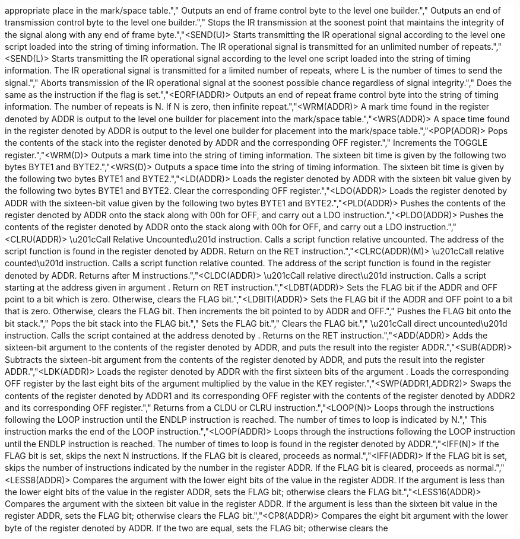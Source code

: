 appropriate place in the mark\/space table.","<EOF> Outputs an end of frame control byte to the level one builder.","<EOT> Outputs an end of transmission control byte to the level one builder.","<STOP> Stops the IR transmission at the soonest point that maintains the integrity of the signal along with any end of frame byte.","<SEND(U)> Starts transmitting the IR operational signal according to the level one script loaded into the string of timing information. The IR operational signal is transmitted for an unlimited number of repeats.","<SEND(L)> Starts transmitting the IR operational signal according to the level one script loaded into the string of timing information. The IR operational signal is transmitted for a limited number of repeats, where L is the number of times to send the signal.","<ABORT> Aborts transmission of the IR operational signal at the soonest possible chance regardless of signal integrity.","<IFSEND> Does the same as the <SEND> instruction if the flag is set.","<EORF(ADDR)> Outputs an end of repeat frame control byte into the string of timing information. The number of repeats is N. If N is zero, then infinite repeat.","<WRM(ADDR)> A mark time found in the register denoted by ADDR is output to the level one builder for placement into the mark\/space table.","<WRS(ADDR)> A space time found in the register denoted by ADDR is output to the level one builder for placement into the mark\/space table.","<POP(ADDR)> Pops the contents of the stack into the register denoted by ADDR and the corresponding OFF register.","<INCTOG> Increments the TOGGLE register.","<WRM(D)><BYTE1><BYTE2> Outputs a mark time into the string of timing information. The sixteen bit time is given by the following two bytes BYTE1 and BYTE2.","<WRS(D)><BYTE1><BYTE2> Outputs a space time into the string of timing information. The sixteen bit time is given by the following two bytes BYTE1 and BYTE2.","<LD(ADDR)><BYTE1><BYTE2> Loads the register denoted by ADDR with the sixteen bit value given by the following two bytes BYTE1 and BYTE2. Clear the corresponding OFF register.","<LDO(ADDR)><BYTE1><BYTE2> Loads the register denoted by ADDR with the sixteen-bit value given by the following two bytes BYTE1 and BYTE2.","<PLD(ADDR)> Pushes the contents of the register denoted by ADDR onto the stack along with 00h for OFF, and carry out a LDO instruction.","<PLDO(ADDR)> Pushes the contents of the register denoted by ADDR onto the stack along with 00h for OFF, and carry out a LDO instruction.","<CLRU(ADDR)> \u201cCall Relative Uncounted\u201d instruction. Calls a script function relative uncounted. The address of the script function is found in the register denoted by ADDR. Return on the RET instruction.","<CLRC(ADDR)(M)> \u201cCall relative counted\u201d instruction. Calls a script function relative counted. The address of the script function is found in the register denoted by ADDR. Returns after M instructions.","<CLDC(ADDR)><BYTE1><BYTE2> \u201cCall relative direct\u201d instruction. Calls a script starting at the address given in argument <BYTE1><BYTE2>. Return on RET instruction.","<LDBT(ADDR)> Sets the FLAG bit if the ADDR and OFF point to a bit which is zero. Otherwise, clears the FLAG bit.","<LDBITI(ADDR)> Sets the FLAG bit if the ADDR and OFF point to a bit that is zero. Otherwise, clears the FLAG bit. Then increments the bit pointed to by ADDR and OFF.","<PSHB> Pushes the FLAG bit onto the bit stack.","<POPB> Pops the bit stack into the FLAG bit.","<SFLG> Sets the FLAG bit.","<RFLG> Clears the FLAG bit.","<CLDU><BYTE1><BYTE2> \u201cCall direct uncounted\u201d instruction. Calls the script contained at the address denoted by <BYTE1><BYTE2>. Returns on the RET instruction.","<ADD(ADDR)><BYTE1><BYTE2> Adds the sixteen-bit argument <BYTE1><BYTE2> to the contents of the register denoted by ADDR, and puts the result into the register ADDR.","<SUB(ADDR)> Subtracts the sixteen-bit argument <BYTE1><BYTE2> from the contents of the register denoted by ADDR, and puts the result into the register ADDR.","<LDK(ADDR)><BYTE1><BYTE2><BYTE3> Loads the register denoted by ADDR with the first sixteen bits of the argument <BYTE1><BYTE2>. Loads the corresponding OFF register by the last eight bits <BYTE3> of the argument multiplied by the value in the KEY register.","<SWP(ADDR1,ADDR2)> Swaps the contents of the register denoted by ADDR1 and its corresponding OFF register with the contents of the register denoted by ADDR2 and its corresponding OFF register.","<RET> Returns from a CLDU or CLRU instruction.","<LOOP(N)> Loops through the instructions following the LOOP instruction until the ENDLP instruction is reached. The number of times to loop is indicated by N.","<ENDLP> This instruction marks the end of the LOOP instruction.","<LOOP(ADDR)> Loops through the instructions following the LOOP instruction until the ENDLP instruction is reached. The number of times to loop is found in the register denoted by ADDR.","<IFF(N)> If the FLAG bit is set, skips the next N instructions. If the FLAG bit is cleared, proceeds as normal.","<IFF(ADDR)> If the FLAG bit is set, skips the number of instructions indicated by the number in the register ADDR. If the FLAG bit is cleared, proceeds as normal.","<LESS8(ADDR)><BYTE1> Compares the argument <BYTE1> with the lower eight bits of the value in the register ADDR. If the argument <BYTE1> is less than the lower eight bits of the value in the register ADDR, sets the FLAG bit; otherwise clears the FLAG bit.","<LESS16(ADDR)><BYTE1><BYTE2> Compares the argument <BYTE1><BYTE2> with the sixteen bit value in the register ADDR. If the argument <BYTE1><BYTE2> is less than the sixteen bit value in the register ADDR, sets the FLAG bit; otherwise clears the FLAG bit.","<CP8(ADDR)><BYTE1> Compares the eight bit argument <BYTE1> with the lower byte of the register denoted by ADDR. If the two are equal, sets the FLAG bit; otherwise clears the